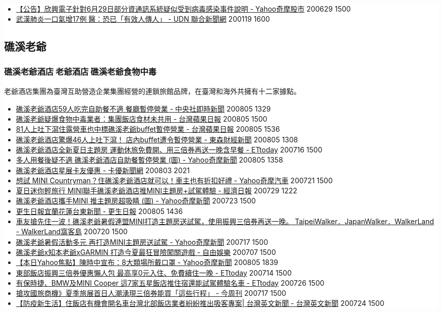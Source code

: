 - [【公告】欣興電子針對6月29日部分資通訊系統疑似受到病毒感染事件說明 - Yahoo奇摩股市](https://tw.stock.yahoo.com/news/%E5%85%AC%E5%91%8A-%E6%AC%A3%E8%88%88%E9%9B%BB%E5%AD%90%E9%87%9D%E5%B0%8D6%E6%9C%8829%E6%97%A5%E9%83%A8%E5%88%86%E8%B3%87%E9%80%9A%E8%A8%8A%E7%B3%BB%E7%B5%B1%E7%96%91%E4%BC%BC%E5%8F%97%E5%88%B0%E7%97%85%E6%AF%92%E6%84%9F%E6%9F%93%E4%BA%8B%E4%BB%B6%E8%AA%AA%E6%98%8E-082346983.html "【公告】欣興電子針對6月29日部分資通訊系統疑似受到病毒感染事件說明 - Yahoo奇摩股市") 200629 1500
- [武漢肺炎一口氣增17例 醫：恐已「有效人傳人」 - UDN 聯合新聞網](https://udn.com/news/story/120675/4297070 "武漢肺炎一口氣增17例 醫：恐已「有效人傳人」 - UDN 聯合新聞網") 200119 1600

## 礁溪老爺

### 礁溪老爺酒店 老爺酒店 礁溪老爺食物中毒

老爺酒店集團為臺灣互助營造企業集團經營的連鎖旅館品牌，在臺灣和海外共擁有十二家據點。
- [礁溪老爺酒店59人吃完自助餐不適 餐廳暫停營業 - 中央社即時新聞](https://www.cna.com.tw/news/firstnews/202008050126.aspx "礁溪老爺酒店59人吃完自助餐不適 餐廳暫停營業 - 中央社即時新聞") 200805 1329
- [礁溪老爺疑爆食物中毒業者：集團飯店食材未共用 - 台灣蘋果日報](https://tw.appledaily.com/local/20200805/AUS2VAZM7DMLKUHJNWXBPNMGDY/ "礁溪老爺疑爆食物中毒業者：集團飯店食材未共用 - 台灣蘋果日報") 200805 1500
- [81人上吐下瀉住露營車也中標礁溪老爺buffet暫停營業 - 台灣蘋果日報](https://tw.appledaily.com/local/20200805/BDNZFUIMC3PYRTYGCHOHLJC2XU/ "81人上吐下瀉住露營車也中標礁溪老爺buffet暫停營業 - 台灣蘋果日報") 200805 1536
- [礁溪老爺酒店驚爆46人上吐下瀉！ 店內buffet遭令暫停營業 - 東森財經新聞](https://fnc.ebc.net.tw/FncNews/Content/123243 "礁溪老爺酒店驚爆46人上吐下瀉！ 店內buffet遭令暫停營業 - 東森財經新聞") 200805 1308
- [礁溪老爺酒店全新夏日主題房 運動休旅免費開、用三倍券再送一晚含早餐 - ETtoday](https://travel.ettoday.net/article/1762041.htm "礁溪老爺酒店全新夏日主題房 運動休旅免費開、用三倍券再送一晚含早餐 - ETtoday") 200716 1500
- [多人用餐後疑不適 礁溪老爺酒店自助餐暫停營業 (圖) - Yahoo奇摩新聞](https://tw.news.yahoo.com/%E5%A4%9A%E4%BA%BA%E7%94%A8%E9%A4%90%E5%BE%8C%E7%96%91%E4%B8%8D%E9%81%A9-%E7%A4%81%E6%BA%AA%E8%80%81%E7%88%BA%E9%85%92%E5%BA%97%E8%87%AA%E5%8A%A9%E9%A4%90%E6%9A%AB%E5%81%9C%E7%87%9F%E6%A5%AD-%E5%9C%96-055859972.html "多人用餐後疑不適 礁溪老爺酒店自助餐暫停營業 (圖) - Yahoo奇摩新聞") 200805 1358
- [礁溪老爺酒店星展卡友優惠 - 卡優新聞網](https://www.cardu.com.tw/message/detail.php?42501 "礁溪老爺酒店星展卡友優惠 - 卡優新聞網") 200803 2021
- [想試 MINI Countryman？住礁溪老爺酒店就可以！車主也有折扣好禮 - Yahoo奇摩汽車](https://autos.yahoo.com.tw/news/%E6%83%B3%E8%A9%A6-mini-countryman-%E7%A4%81%E6%BA%AA%E8%80%81%E7%88%BA%E9%85%92%E5%BA%97%E7%B5%A6%E4%BD%A0%E9%96%8B-%E8%BB%8A%E4%B8%BB%E4%B9%9F%E6%9C%89%E6%8A%98%E6%89%A3%E5%A5%BD%E7%A6%AE-120625997.html "想試 MINI Countryman？住礁溪老爺酒店就可以！車主也有折扣好禮 - Yahoo奇摩汽車") 200721 1500
- [夏日迷你輕旅行 MINI聯手礁溪老爺酒店推MINI主題房+試駕體驗 - 經濟日報](https://money.udn.com/money/story/5635/4739052 "夏日迷你輕旅行 MINI聯手礁溪老爺酒店推MINI主題房+試駕體驗 - 經濟日報") 200729 1222
- [礁溪老爺酒店攜手MINI 推主題房超吸睛 (圖) - Yahoo奇摩新聞](https://tw.news.yahoo.com/%E7%A4%81%E6%BA%AA%E8%80%81%E7%88%BA%E9%85%92%E5%BA%97%E6%94%9C%E6%89%8Bmini-%E6%8E%A8%E4%B8%BB%E9%A1%8C%E6%88%BF%E8%B6%85%E5%90%B8%E7%9D%9B-%E5%9C%96-034739537.html "礁溪老爺酒店攜手MINI 推主題房超吸睛 (圖) - Yahoo奇摩新聞") 200723 1500
- [更生日報宜蘭花蓮台東新聞 - 更生日報](http://www.ksnews.com.tw/index.php/news/contents_page/0001400323 "更生日報宜蘭花蓮台東新聞 - 更生日報") 200805 1436
- [車友搶先住一波！礁溪老爺暑假連盟MINI打造主題房送試駕，使用振興三倍券再送一晚。 TaipeiWalker．JapanWalker．WalkerLand - WalkerLand窩客島](https://www.walkerland.com.tw/subject/view/267486 "車友搶先住一波！礁溪老爺暑假連盟MINI打造主題房送試駕，使用振興三倍券再送一晚。 TaipeiWalker．JapanWalker．WalkerLand - WalkerLand窩客島") 200720 1500
- [礁溪老爺暑假活動多元 再打造MINI主題房送試駕 - Yahoo奇摩新聞](https://travel.yahoo.com.tw/%E7%A4%81%E6%BA%AA%E8%80%81%E7%88%BA%E6%9A%91%E5%81%87%E6%B4%BB%E5%8B%95%E5%A4%9A%E5%85%83-%E5%86%8D%E6%89%93%E9%80%A0mini%E4%B8%BB%E9%A1%8C%E6%88%BF%E9%80%81%E8%A9%A6%E9%A7%95-001500481.html "礁溪老爺暑假活動多元 再打造MINI主題房送試駕 - Yahoo奇摩新聞") 200717 1500
- [礁溪老爺x知本老爺xGARMIN 打造今夏最狂冒險闖關遊戲 - 自由娛樂](https://ent.ltn.com.tw/news/breakingnews/3220995 "礁溪老爺x知本老爺xGARMIN 打造今夏最狂冒險闖關遊戲 - 自由娛樂") 200707 1500
- [【本日Yahoo焦點】陳時中宣布：8大類場所戴口罩 - Yahoo奇摩新聞](https://tw.news.yahoo.com/%E6%9C%AC%E6%97%A5-yahoo%E7%84%A6%E9%BB%9E%E9%99%B3%E6%99%82%E4%B8%AD%E5%AE%A3%E5%B8%83-8-%E5%A4%A7%E9%A1%9E%E5%A0%B4%E6%89%80%E6%88%B4%E5%8F%A3%E7%BD%A9-103927675.html "【本日Yahoo焦點】陳時中宣布：8大類場所戴口罩 - Yahoo奇摩新聞") 200805 1839
- [東部飯店振興三倍券優惠懶人包 最高享0元入住、免費續住一晚 - ETtoday](https://travel.ettoday.net/article/1760042.htm "東部飯店振興三倍券優惠懶人包 最高享0元入住、免費續住一晚 - ETtoday") 200714 1500
- [有保時捷、BMW及MINI Cooper 這7家五星飯店推住宿還能試駕體驗名車 - ETtoday](https://travel.ettoday.net/article/1769859.htm "有保時捷、BMW及MINI Cooper 這7家五星飯店推住宿還能試駕體驗名車 - ETtoday") 200726 1500
- [搶攻國旅商機》夏季旅展首日人潮湧現三倍券能買「這些行程」 - 今周刊](https://www.businesstoday.com.tw/article/category/80392/post/202007170019/%E6%90%B6%E6%94%BB%E5%9C%8B%E6%97%85%E5%95%86%E6%A9%9F%E3%80%8B%E5%A4%8F%E5%AD%A3%E6%97%85%E5%B1%95%E9%A6%96%E6%97%A5%E4%BA%BA%E6%BD%AE%E6%B9%A7%E7%8F%BE%E3%80%80%E4%B8%89%E5%80%8D%E5%88%B8%E8%83%BD%E8%B2%B7%E3%80%8C%E9%80%99%E4%BA%9B%E8%A1%8C%E7%A8%8B%E3%80%8D "搶攻國旅商機》夏季旅展首日人潮湧現三倍券能買「這些行程」 - 今周刊") 200717 1500
- [【防疫新生活】住飯店有機會開名車台灣北部飯店業者紛紛推出吸客專案| 台灣英文新聞 - 台灣英文新聞](https://www.taiwannews.com.tw/ch/news/3973323 "【防疫新生活】住飯店有機會開名車台灣北部飯店業者紛紛推出吸客專案| 台灣英文新聞 - 台灣英文新聞") 200724 1500